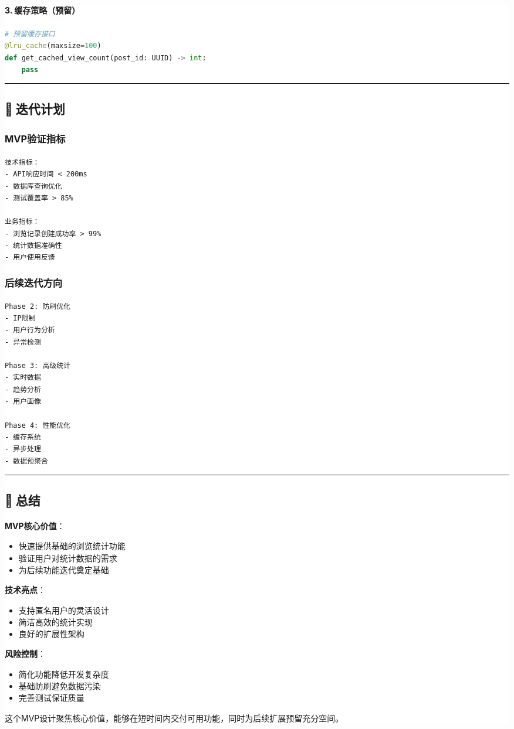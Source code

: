 #### 3. 缓存策略（预留）
```python
# 预留缓存接口
@lru_cache(maxsize=100)
def get_cached_view_count(post_id: UUID) -> int:
    pass
```

---

## 🔄 迭代计划

### MVP验证指标
```
技术指标：
- API响应时间 < 200ms
- 数据库查询优化
- 测试覆盖率 > 85%

业务指标：
- 浏览记录创建成功率 > 99%
- 统计数据准确性
- 用户使用反馈
```

### 后续迭代方向
```
Phase 2: 防刷优化
- IP限制
- 用户行为分析
- 异常检测

Phase 3: 高级统计
- 实时数据
- 趋势分析
- 用户画像

Phase 4: 性能优化
- 缓存系统
- 异步处理
- 数据预聚合
```

---

## 📝 总结

**MVP核心价值**：
- 快速提供基础的浏览统计功能
- 验证用户对统计数据的需求
- 为后续功能迭代奠定基础

**技术亮点**：
- 支持匿名用户的灵活设计
- 简洁高效的统计实现
- 良好的扩展性架构

**风险控制**：
- 简化功能降低开发复杂度
- 基础防刷避免数据污染
- 完善测试保证质量

这个MVP设计聚焦核心价值，能够在短时间内交付可用功能，同时为后续扩展预留充分空间。